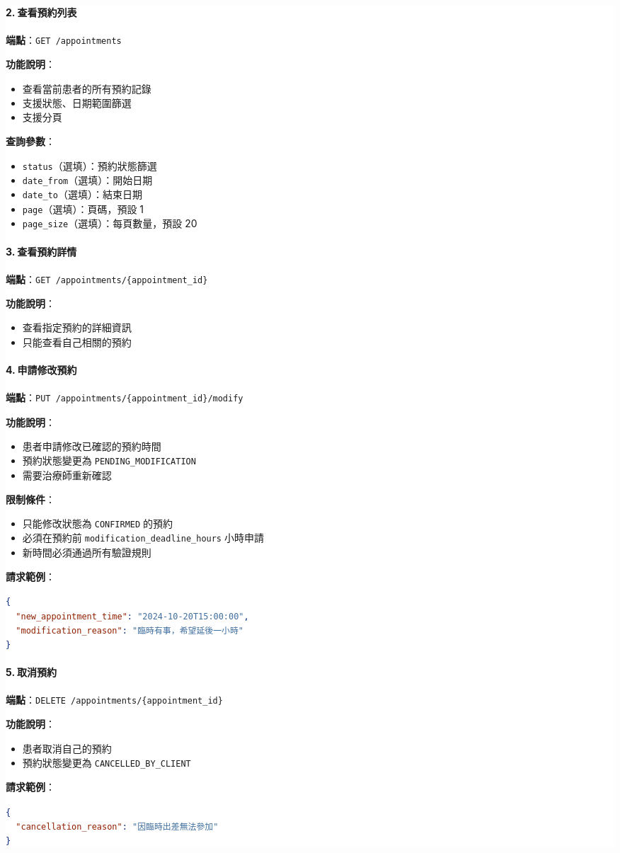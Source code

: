 #### 2. 查看預約列表

**端點**：`GET /appointments`

**功能說明**：
- 查看當前患者的所有預約記錄
- 支援狀態、日期範圍篩選
- 支援分頁

**查詢參數**：
- `status`（選填）：預約狀態篩選
- `date_from`（選填）：開始日期
- `date_to`（選填）：結束日期
- `page`（選填）：頁碼，預設 1
- `page_size`（選填）：每頁數量，預設 20

#### 3. 查看預約詳情

**端點**：`GET /appointments/{appointment_id}`

**功能說明**：
- 查看指定預約的詳細資訊
- 只能查看自己相關的預約

#### 4. 申請修改預約

**端點**：`PUT /appointments/{appointment_id}/modify`

**功能說明**：
- 患者申請修改已確認的預約時間
- 預約狀態變更為 `PENDING_MODIFICATION`
- 需要治療師重新確認

**限制條件**：
- 只能修改狀態為 `CONFIRMED` 的預約
- 必須在預約前 `modification_deadline_hours` 小時申請
- 新時間必須通過所有驗證規則

**請求範例**：
```json
{
  "new_appointment_time": "2024-10-20T15:00:00",
  "modification_reason": "臨時有事，希望延後一小時"
}
```

#### 5. 取消預約

**端點**：`DELETE /appointments/{appointment_id}`

**功能說明**：
- 患者取消自己的預約
- 預約狀態變更為 `CANCELLED_BY_CLIENT`

**請求範例**：
```json
{
  "cancellation_reason": "因臨時出差無法參加"
}
```
